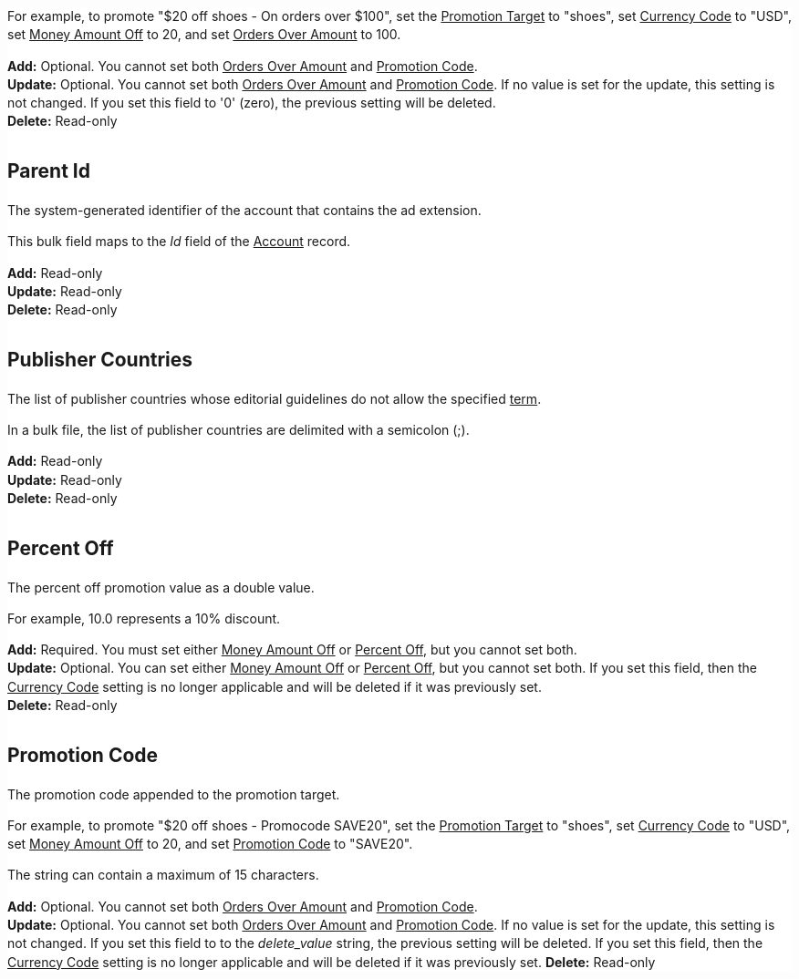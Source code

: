 For example, to promote "$20 off shoes - On orders over $100", set the [Promotion Target](#promotiontarget) to "shoes", set [Currency Code](#currencycode) to "USD", set [Money Amount Off](#moneyamountoff) to 20, and set [Orders Over Amount](#ordersoveramount) to 100.

**Add:** Optional. You cannot set both [Orders Over Amount](#ordersoveramount) and [Promotion Code](#promotioncode).  
**Update:** Optional. You cannot set both [Orders Over Amount](#ordersoveramount) and [Promotion Code](#promotioncode). If no value is set for the update, this setting is not changed. If you set this field to '0' (zero), the previous setting will be deleted.  
**Delete:** Read-only  

## <a name="parentid"></a>Parent Id
The system-generated identifier of the account that contains the ad extension.

This bulk field maps to the *Id* field of the [Account](account.md) record.

**Add:** Read-only  
**Update:** Read-only  
**Delete:** Read-only  
  
## <a name="publishercountries"></a>Publisher Countries
The list of publisher countries whose editorial guidelines do not allow the specified [term](#editorialterm).

In a bulk file, the list of publisher countries are delimited with a semicolon (;).

**Add:** Read-only  
**Update:** Read-only  
**Delete:** Read-only  

## <a name="percentoff"></a>Percent Off
The percent off promotion value as a double value.

For example, 10.0 represents a 10% discount.

**Add:** Required. You must set either [Money Amount Off](#moneyamountoff) or [Percent Off](#percentoff), but you cannot set both.  
**Update:** Optional. You can set either [Money Amount Off](#moneyamountoff) or [Percent Off](#percentoff), but you cannot set both. If you set this field, then the [Currency Code](#currencycode) setting is no longer applicable and will be deleted if it was previously set.  
**Delete:** Read-only  

## <a name="promotioncode"></a>Promotion Code
The promotion code appended to the promotion target.

For example, to promote "$20 off shoes - Promocode SAVE20", set the [Promotion Target](#promotiontarget) to "shoes", set [Currency Code](#currencycode) to "USD", set [Money Amount Off](#moneyamountoff) to 20, and set [Promotion Code](#promotioncode) to "SAVE20".

The string can contain a maximum of 15 characters. 

**Add:** Optional. You cannot set both [Orders Over Amount](#ordersoveramount) and [Promotion Code](#promotioncode).  
**Update:** Optional. You cannot set both [Orders Over Amount](#ordersoveramount) and [Promotion Code](#promotioncode). If no value is set for the update, this setting is not changed. If you set this field to to the *delete_value* string, the previous setting will be deleted. If you set this field, then the [Currency Code](#currencycode) setting is no longer applicable and will be deleted if it was previously set. 
**Delete:** Read-only  
